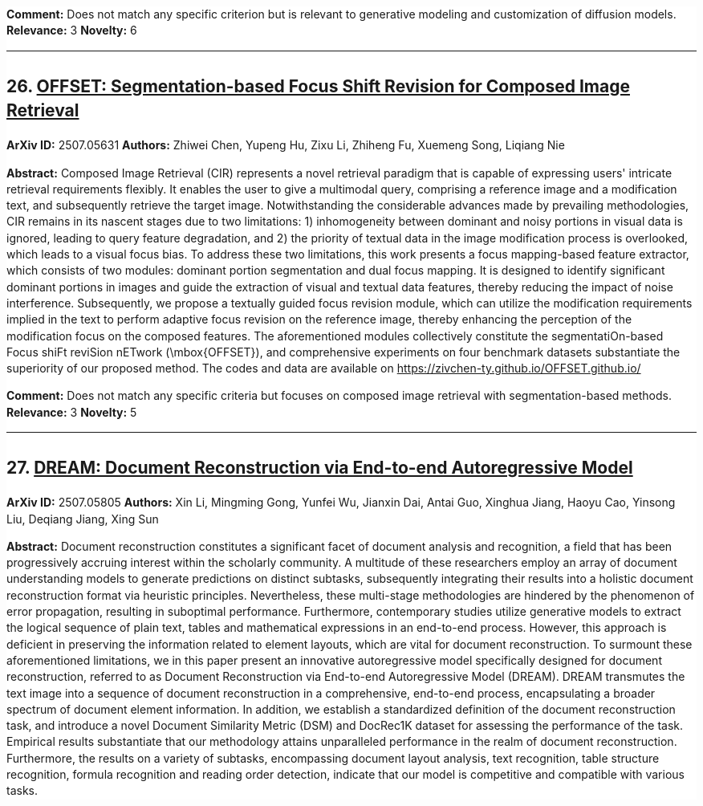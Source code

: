 **Comment:** Does not match any specific criterion but is relevant to generative modeling and customization of diffusion models.
**Relevance:** 3
**Novelty:** 6

---

## 26. [OFFSET: Segmentation-based Focus Shift Revision for Composed Image Retrieval](https://arxiv.org/abs/2507.05631) <a id="link26"></a>
**ArXiv ID:** 2507.05631
**Authors:** Zhiwei Chen, Yupeng Hu, Zixu Li, Zhiheng Fu, Xuemeng Song, Liqiang Nie

**Abstract:**  Composed Image Retrieval (CIR) represents a novel retrieval paradigm that is capable of expressing users' intricate retrieval requirements flexibly. It enables the user to give a multimodal query, comprising a reference image and a modification text, and subsequently retrieve the target image. Notwithstanding the considerable advances made by prevailing methodologies, CIR remains in its nascent stages due to two limitations: 1) inhomogeneity between dominant and noisy portions in visual data is ignored, leading to query feature degradation, and 2) the priority of textual data in the image modification process is overlooked, which leads to a visual focus bias. To address these two limitations, this work presents a focus mapping-based feature extractor, which consists of two modules: dominant portion segmentation and dual focus mapping. It is designed to identify significant dominant portions in images and guide the extraction of visual and textual data features, thereby reducing the impact of noise interference. Subsequently, we propose a textually guided focus revision module, which can utilize the modification requirements implied in the text to perform adaptive focus revision on the reference image, thereby enhancing the perception of the modification focus on the composed features. The aforementioned modules collectively constitute the segmentatiOn-based Focus shiFt reviSion nETwork (\mbox{OFFSET}), and comprehensive experiments on four benchmark datasets substantiate the superiority of our proposed method. The codes and data are available on https://zivchen-ty.github.io/OFFSET.github.io/

**Comment:** Does not match any specific criteria but focuses on composed image retrieval with segmentation-based methods.
**Relevance:** 3
**Novelty:** 5

---

## 27. [DREAM: Document Reconstruction via End-to-end Autoregressive Model](https://arxiv.org/abs/2507.05805) <a id="link27"></a>
**ArXiv ID:** 2507.05805
**Authors:** Xin Li, Mingming Gong, Yunfei Wu, Jianxin Dai, Antai Guo, Xinghua Jiang, Haoyu Cao, Yinsong Liu, Deqiang Jiang, Xing Sun

**Abstract:**  Document reconstruction constitutes a significant facet of document analysis and recognition, a field that has been progressively accruing interest within the scholarly community. A multitude of these researchers employ an array of document understanding models to generate predictions on distinct subtasks, subsequently integrating their results into a holistic document reconstruction format via heuristic principles. Nevertheless, these multi-stage methodologies are hindered by the phenomenon of error propagation, resulting in suboptimal performance. Furthermore, contemporary studies utilize generative models to extract the logical sequence of plain text, tables and mathematical expressions in an end-to-end process. However, this approach is deficient in preserving the information related to element layouts, which are vital for document reconstruction. To surmount these aforementioned limitations, we in this paper present an innovative autoregressive model specifically designed for document reconstruction, referred to as Document Reconstruction via End-to-end Autoregressive Model (DREAM). DREAM transmutes the text image into a sequence of document reconstruction in a comprehensive, end-to-end process, encapsulating a broader spectrum of document element information. In addition, we establish a standardized definition of the document reconstruction task, and introduce a novel Document Similarity Metric (DSM) and DocRec1K dataset for assessing the performance of the task. Empirical results substantiate that our methodology attains unparalleled performance in the realm of document reconstruction. Furthermore, the results on a variety of subtasks, encompassing document layout analysis, text recognition, table structure recognition, formula recognition and reading order detection, indicate that our model is competitive and compatible with various tasks.
